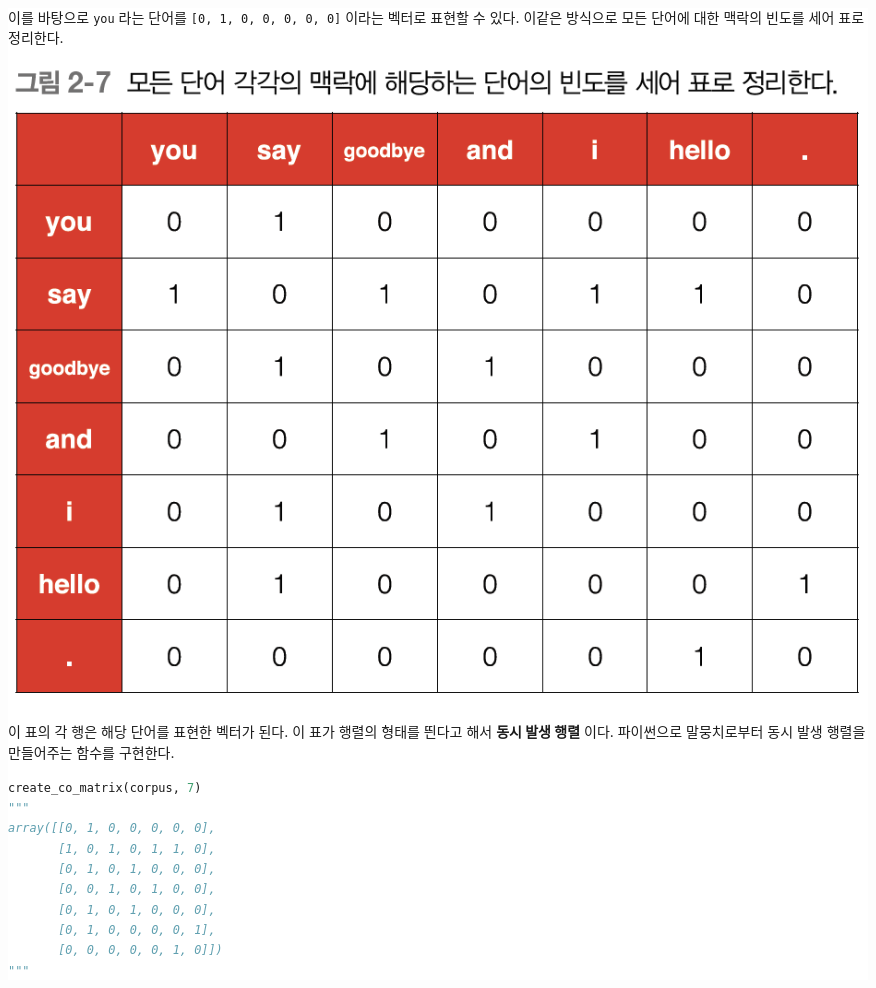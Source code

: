 이를 바탕으로 `you` 라는 단어를 `[0, 1, 0, 0, 0, 0, 0]` 이라는 벡터로 표현할 수 있다. 이같은 방식으로 모든 단어에 대한 맥락의 빈도를 세어 표로 정리한다.

![](/assets/f578bbda93d37e4c880f5f7e476d91b6e04fa354.png)

이 표의 각 행은 해당 단어를 표현한 벡터가 된다. 이 표가 행렬의 형태를 띈다고 해서 **동시 발생 행렬** 이다. 파이썬으로 말뭉치로부터 동시 발생 행렬을 만들어주는 함수를 구현한다.

```python
create_co_matrix(corpus, 7)
"""
array([[0, 1, 0, 0, 0, 0, 0],
       [1, 0, 1, 0, 1, 1, 0],
       [0, 1, 0, 1, 0, 0, 0],
       [0, 0, 1, 0, 1, 0, 0],
       [0, 1, 0, 1, 0, 0, 0],
       [0, 1, 0, 0, 0, 0, 1],
       [0, 0, 0, 0, 0, 1, 0]])
"""
```
